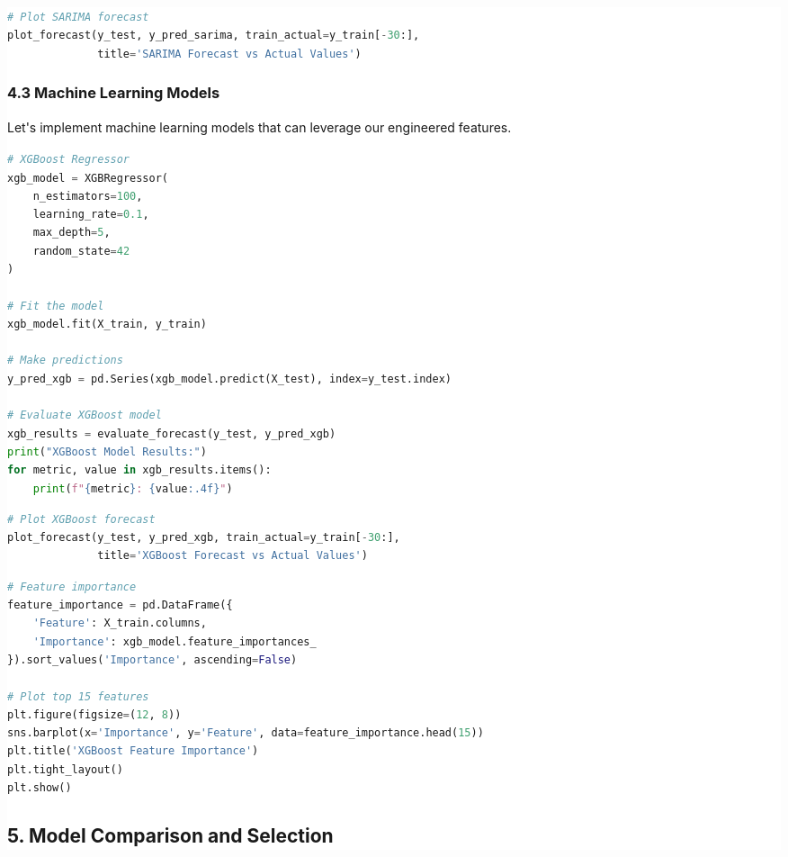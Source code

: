```python
# Plot SARIMA forecast
plot_forecast(y_test, y_pred_sarima, train_actual=y_train[-30:], 
              title='SARIMA Forecast vs Actual Values')
```

### 4.3 Machine Learning Models

Let's implement machine learning models that can leverage our engineered features.

```python
# XGBoost Regressor
xgb_model = XGBRegressor(
    n_estimators=100,
    learning_rate=0.1,
    max_depth=5,
    random_state=42
)

# Fit the model
xgb_model.fit(X_train, y_train)

# Make predictions
y_pred_xgb = pd.Series(xgb_model.predict(X_test), index=y_test.index)

# Evaluate XGBoost model
xgb_results = evaluate_forecast(y_test, y_pred_xgb)
print("XGBoost Model Results:")
for metric, value in xgb_results.items():
    print(f"{metric}: {value:.4f}")
```

```python
# Plot XGBoost forecast
plot_forecast(y_test, y_pred_xgb, train_actual=y_train[-30:], 
              title='XGBoost Forecast vs Actual Values')
```

```python
# Feature importance
feature_importance = pd.DataFrame({
    'Feature': X_train.columns,
    'Importance': xgb_model.feature_importances_
}).sort_values('Importance', ascending=False)

# Plot top 15 features
plt.figure(figsize=(12, 8))
sns.barplot(x='Importance', y='Feature', data=feature_importance.head(15))
plt.title('XGBoost Feature Importance')
plt.tight_layout()
plt.show()
```

## 5. Model Comparison and Selection
